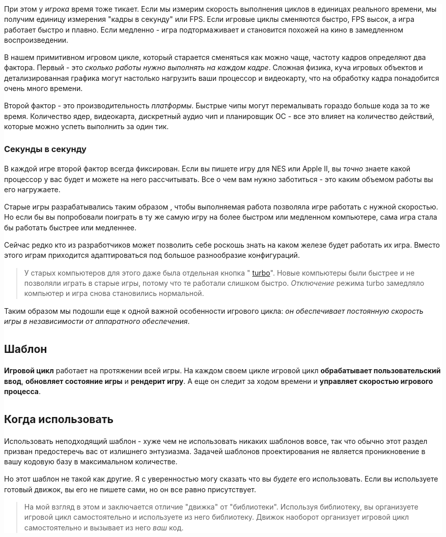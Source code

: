 При этом у _игрока_ время тоже тикает. Если мы измерим скорость выполнения циклов в единицах реального времени, мы получим единицу измерения "кадры в секунду" или FPS. Если игровые циклы сменяются быстро, FPS высок, а игра работает быстро и плавно. Если медленно - игра подтормаживает и становится похожей на кино в замедленном воспроизведении.

В нашем примитивном игровом цикле, который старается сменяться как можно чаще, частоту кадров определяют два фактора. Первый - это _сколько работы нужно выполнять на каждом кадре_. Сложная физика, куча игровых объектов и детализированная графика могут настолько нагрузить ваши процессор и видеокарту, что на обработку кадра понадобится очень много времени.

Второй фактор - это производительность _платформы_. Быстрые чипы могут перемалывать гораздо больше кода за то же время. Количество ядер, видеокарта, дискретный аудио чип и планировщик ОС - все это влияет на количество действий, которые можно успеть выполнить за один тик.

### Секунды в секунду


В каждой игре второй фактор всегда фиксирован. Если вы пишете игру для NES или Apple II, вы _точно_ знаете какой процессор у вас будет и можете на него рассчитывать. Все о чем вам нужно заботиться - это каким объемом работы вы его нагружаете.

Старые игры разрабатывались таким образом , чтобы выполняемая работа позволяла игре работать с нужной скоростью. Но если бы вы попробовали поиграть в ту же самую игру на более быстром или медленном компьютере, сама игра стала бы работать быстрее или медленнее.

Сейчас редко кто из разработчиков может позволить себе роскошь знать на каком железе будет работать их игра. Вместо этого играм приходится адаптироваться под большое разнообразие конфигураций.

> У старых компьютеров для этого даже была отдельная кнопка " [turbo](http://en.wikipedia.org/wiki/Turbo_button)". Новые компьютеры были быстрее и не позволяли играть в старые игры, потому что те работали слишком быстро. _Отключение_ режима turbo замедляло компьютер и игра снова становились нормальной.


Таким образом мы подошли еще к одной важной особенности игрового цикла: _он обеспечивает постоянную скорость игры в независимости от аппаратного обеспечения_.

## Шаблон

**Игровой цикл** работает на протяжении всей игры. На каждом своем цикле игровой цикл **обрабатывает пользовательский ввод**, **обновляет состояние игры** и **рендерит игру**. А еще он следит за ходом времени и **управляет скоростью игрового процесса**.

## Когда использовать

Использовать неподходящий шаблон - хуже чем не использовать никаких шаблонов вовсе, так что обычно этот раздел призван предостеречь вас от излишнего энтузиазма. Задачей шаблонов проектирования не является проникновение в вашу кодовую базу в максимальном количестве.

Но этот шаблон не такой как другие. Я с уверенностью могу сказать что вы _будете_ его использовать. Если вы используете готовый движок, вы его не пишете сами, но он все равно присутствует.

> На мой взгляд в этом и заключается отличие "движка" от "библиотеки". Используя библиотеку, вы организуете игровой цикл самостоятельно и используете из него библиотеку. Движок наоборот организует игровой цикл самостоятельно и вызывает из него _ваш_ код.

